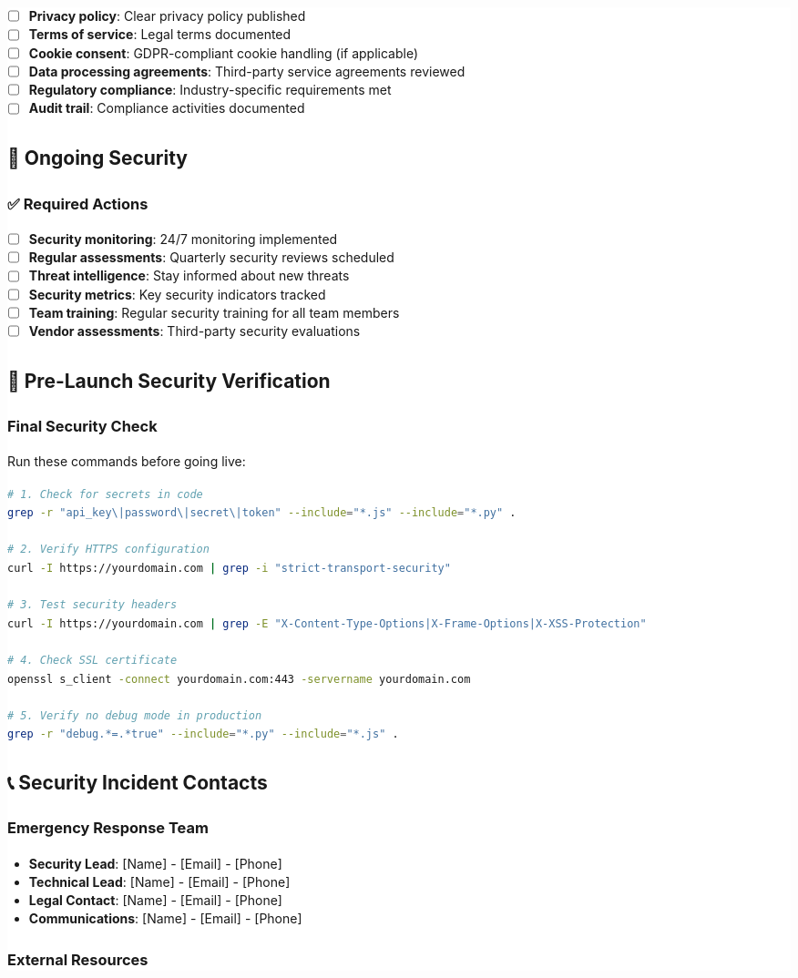 - [ ] **Privacy policy**: Clear privacy policy published
- [ ] **Terms of service**: Legal terms documented
- [ ] **Cookie consent**: GDPR-compliant cookie handling (if applicable)
- [ ] **Data processing agreements**: Third-party service agreements reviewed
- [ ] **Regulatory compliance**: Industry-specific requirements met
- [ ] **Audit trail**: Compliance activities documented

## 🔄 Ongoing Security

### ✅ Required Actions

- [ ] **Security monitoring**: 24/7 monitoring implemented
- [ ] **Regular assessments**: Quarterly security reviews scheduled
- [ ] **Threat intelligence**: Stay informed about new threats
- [ ] **Security metrics**: Key security indicators tracked
- [ ] **Team training**: Regular security training for all team members
- [ ] **Vendor assessments**: Third-party security evaluations

## 🚀 Pre-Launch Security Verification

### Final Security Check

Run these commands before going live:

```bash
# 1. Check for secrets in code
grep -r "api_key\|password\|secret\|token" --include="*.js" --include="*.py" .

# 2. Verify HTTPS configuration
curl -I https://yourdomain.com | grep -i "strict-transport-security"

# 3. Test security headers
curl -I https://yourdomain.com | grep -E "X-Content-Type-Options|X-Frame-Options|X-XSS-Protection"

# 4. Check SSL certificate
openssl s_client -connect yourdomain.com:443 -servername yourdomain.com

# 5. Verify no debug mode in production
grep -r "debug.*=.*true" --include="*.py" --include="*.js" .
```

## 📞 Security Incident Contacts

### Emergency Response Team

- **Security Lead**: [Name] - [Email] - [Phone]
- **Technical Lead**: [Name] - [Email] - [Phone]
- **Legal Contact**: [Name] - [Email] - [Phone]
- **Communications**: [Name] - [Email] - [Phone]

### External Resources
